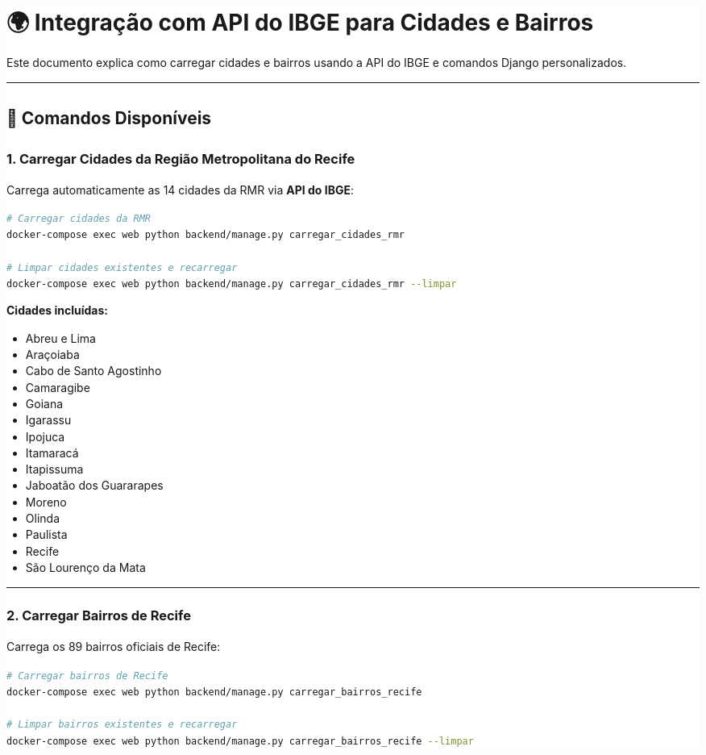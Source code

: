 # 🌍 Integração com API do IBGE para Cidades e Bairros

Este documento explica como carregar cidades e bairros usando a API do IBGE e comandos Django personalizados.

---

## 📍 **Comandos Disponíveis**

### **1. Carregar Cidades da Região Metropolitana do Recife**

Carrega automaticamente as 14 cidades da RMR via **API do IBGE**:

```bash
# Carregar cidades da RMR
docker-compose exec web python backend/manage.py carregar_cidades_rmr

# Limpar cidades existentes e recarregar
docker-compose exec web python backend/manage.py carregar_cidades_rmr --limpar
```

**Cidades incluídas:**
- Abreu e Lima
- Araçoiaba
- Cabo de Santo Agostinho
- Camaragibe
- Goiana
- Igarassu
- Ipojuca
- Itamaracá
- Itapissuma
- Jaboatão dos Guararapes
- Moreno
- Olinda
- Paulista
- Recife
- São Lourenço da Mata

---

### **2. Carregar Bairros de Recife**

Carrega os 89 bairros oficiais de Recife:

```bash
# Carregar bairros de Recife
docker-compose exec web python backend/manage.py carregar_bairros_recife

# Limpar bairros existentes e recarregar
docker-compose exec web python backend/manage.py carregar_bairros_recife --limpar
```
